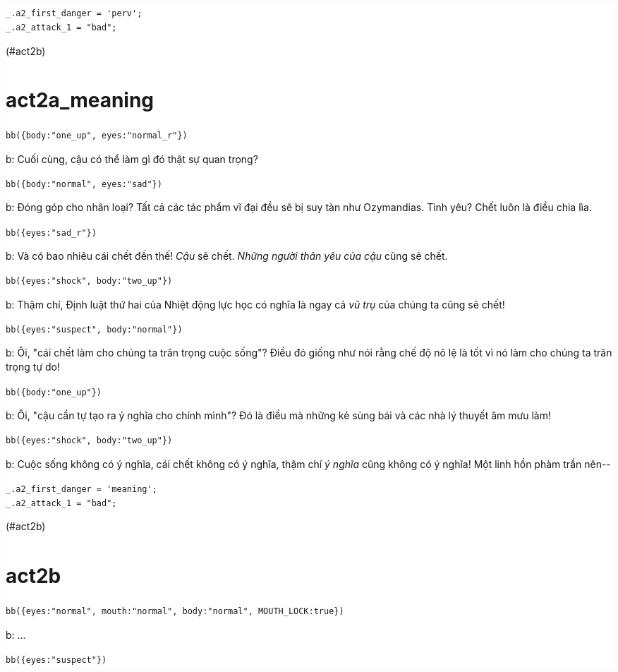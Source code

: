 ```
_.a2_first_danger = 'perv';
_.a2_attack_1 = "bad";
```

(#act2b)

# act2a_meaning

`bb({body:"one_up", eyes:"normal_r"})`

b: Cuối cùng, cậu có thể làm gì đó thật sự quan trọng?


`bb({body:"normal", eyes:"sad"})`

b: Đóng góp cho nhân loại? Tất cả các tác phẩm vĩ đại đều sẽ bị suy tàn như Ozymandias. Tình yêu? Chết luôn là điều chia lìa.


`bb({eyes:"sad_r"})`

b: Và có bao nhiêu cái chết đến thế! *Cậu* sẽ chết. *Những người thân yêu của cậu* cũng sẽ chết.


`bb({eyes:"shock", body:"two_up"})`

b: Thậm chí, Định luật thứ hai của Nhiệt động lực học có nghĩa là ngay cả *vũ trụ* của chúng ta cũng sẽ chết!

`bb({eyes:"suspect", body:"normal"})`

b: Ôi, "cái chết làm cho chúng ta trân trọng cuộc sống"? Điều đó giống như nói rằng chế độ nô lệ là tốt vì nó làm cho chúng ta trân trọng tự do!


`bb({body:"one_up"})`

b: Ôi, "cậu cần tự tạo ra ý nghĩa cho chính mình"? Đó là điều mà những kẻ sùng bái và các nhà lý thuyết âm mưu làm!

`bb({eyes:"shock", body:"two_up"})`

b: Cuộc sống không có ý nghĩa, cái chết không có ý nghĩa, thậm chí *ý nghĩa* cũng không có ý nghĩa! Một linh hồn phàm trần nên--

```
_.a2_first_danger = 'meaning';
_.a2_attack_1 = "bad";
```

(#act2b)

# act2b

`bb({eyes:"normal", mouth:"normal", body:"normal", MOUTH_LOCK:true})`

b: ...

`bb({eyes:"suspect"})`
